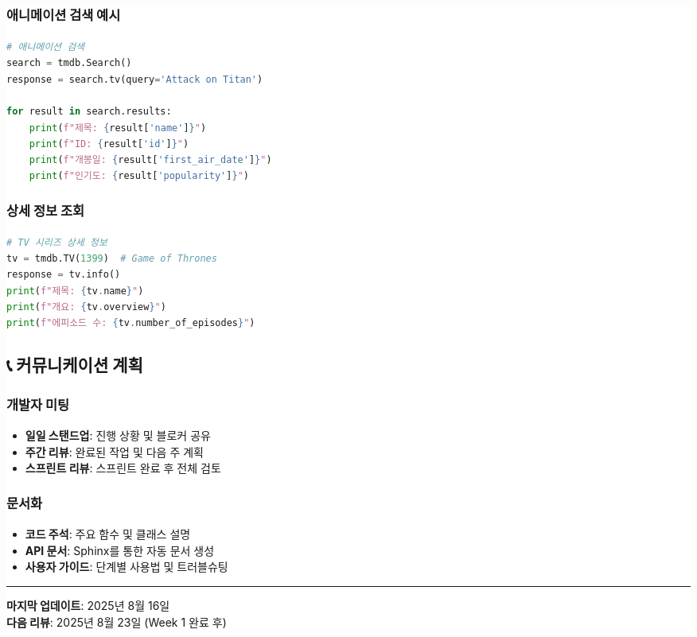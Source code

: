 ### 애니메이션 검색 예시
```python
# 애니메이션 검색
search = tmdb.Search()
response = search.tv(query='Attack on Titan')

for result in search.results:
    print(f"제목: {result['name']}")
    print(f"ID: {result['id']}")
    print(f"개봉일: {result['first_air_date']}")
    print(f"인기도: {result['popularity']}")
```

### 상세 정보 조회
```python
# TV 시리즈 상세 정보
tv = tmdb.TV(1399)  # Game of Thrones
response = tv.info()
print(f"제목: {tv.name}")
print(f"개요: {tv.overview}")
print(f"에피소드 수: {tv.number_of_episodes}")
```

## 📞 커뮤니케이션 계획

### 개발자 미팅
- **일일 스탠드업**: 진행 상황 및 블로커 공유
- **주간 리뷰**: 완료된 작업 및 다음 주 계획
- **스프린트 리뷰**: 스프린트 완료 후 전체 검토

### 문서화
- **코드 주석**: 주요 함수 및 클래스 설명
- **API 문서**: Sphinx를 통한 자동 문서 생성
- **사용자 가이드**: 단계별 사용법 및 트러블슈팅

---

**마지막 업데이트**: 2025년 8월 16일  
**다음 리뷰**: 2025년 8월 23일 (Week 1 완료 후)

